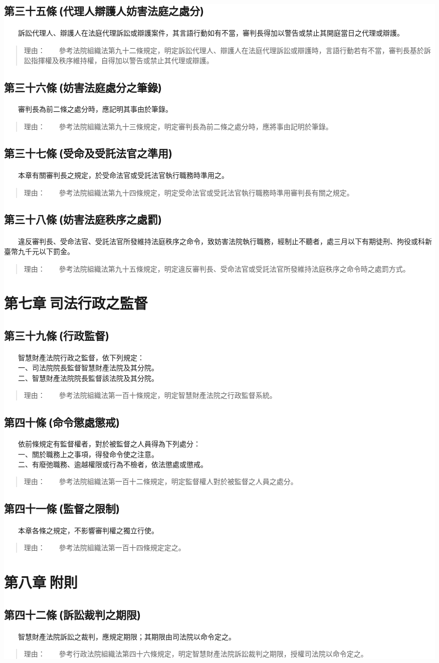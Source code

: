 第三十五條 (代理人辯護人妨害法庭之處分)
---------------------------------------
　　訴訟代理人、辯護人在法庭代理訴訟或辯護案件，其言語行動如有不當，審判長得加以警告或禁止其開庭當日之代理或辯護。  
> 理由：　　參考法院組織法第九十二條規定，明定訴訟代理人、辯護人在法庭代理訴訟或辯護時，言語行動若有不當，審判長基於訴訟指揮權及秩序維持權，自得加以警告或禁止其代理或辯護。



第三十六條 (妨害法庭處分之筆錄)
-------------------------------
　　審判長為前二條之處分時，應記明其事由於筆錄。  
> 理由：　　參考法院組織法第九十三條規定，明定審判長為前二條之處分時，應將事由記明於筆錄。



第三十七條 (受命及受託法官之準用)
---------------------------------
　　本章有關審判長之規定，於受命法官或受託法官執行職務時準用之。  
> 理由：　　參考法院組織法第九十四條規定，明定受命法官或受託法官執行職務時準用審判長有關之規定。



第三十八條 (妨害法庭秩序之處罰)
-------------------------------
　　違反審判長、受命法官、受託法官所發維持法庭秩序之命令，致妨害法院執行職務，經制止不聽者，處三月以下有期徒刑、拘役或科新臺幣九千元以下罰金。  
> 理由：　　參考法院組織法第九十五條規定，明定違反審判長、受命法官或受託法官所發維持法庭秩序之命令時之處罰方式。



第七章  司法行政之監督
======================
第三十九條 (行政監督)
---------------------
　　智慧財產法院行政之監督，依下列規定：  
　　一、司法院院長監督智慧財產法院及其分院。  
　　二、智慧財產法院院長監督該法院及其分院。  
> 理由：　　參考法院組織法第一百十條規定，明定智慧財產法院之行政監督系統。



第四十條 (命令懲處懲戒)
-----------------------
　　依前條規定有監督權者，對於被監督之人員得為下列處分：  
　　一、關於職務上之事項，得發命令使之注意。  
　　二、有廢弛職務、逾越權限或行為不檢者，依法懲處或懲戒。  
> 理由：　　參考法院組織法第一百十二條規定，明定監督權人對於被監督之人員之處分。



第四十一條 (監督之限制)
-----------------------
　　本章各條之規定，不影響審判權之獨立行使。  
> 理由：　　參考法院組織法第一百十四條規定定之。



第八章  附則
============
第四十二條 (訴訟裁判之期限)
---------------------------
　　智慧財產法院訴訟之裁判，應規定期限；其期限由司法院以命令定之。  
> 理由：　　參考行政法院組織法第四十六條規定，明定智慧財產法院訴訟裁判之期限，授權司法院以命令定之。
